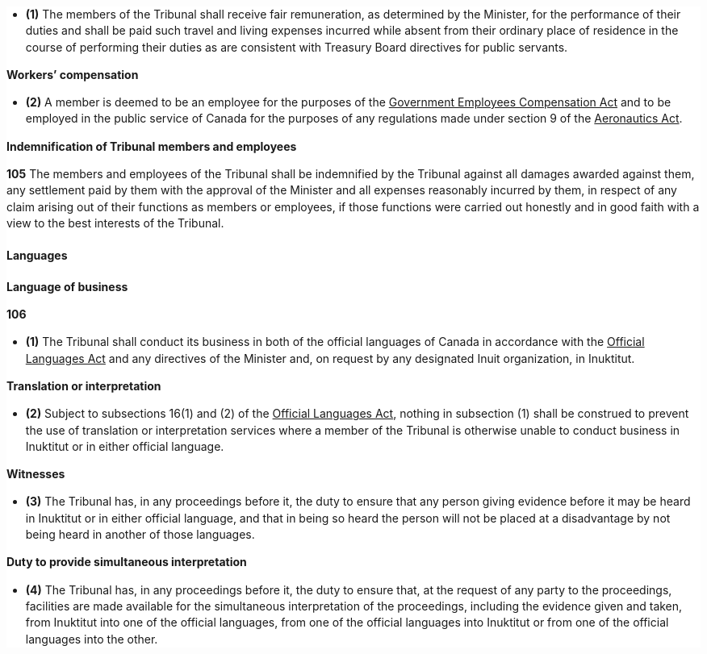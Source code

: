 - **(1)** The members of the Tribunal shall receive fair remuneration, as determined by the Minister, for the performance of their duties and shall be paid such travel and living expenses incurred while absent from their ordinary place of residence in the course of performing their duties as are consistent with Treasury Board directives for public servants.

**Workers’ compensation**

- **(2)** A member is deemed to be an employee for the purposes of the [Government Employees Compensation Act](/en/Acts/Revised%20Statutes%20of%20Canada/G/G-5.md) and to be employed in the public service of Canada for the purposes of any regulations made under section 9 of the [Aeronautics Act](/en/Acts/Revised%20Statutes%20of%20Canada/A/A-2.md).




**Indemnification of Tribunal members and employees**

**105** The members and employees of the Tribunal shall be indemnified by the Tribunal against all damages awarded against them, any settlement paid by them with the approval of the Minister and all expenses reasonably incurred by them, in respect of any claim arising out of their functions as members or employees, if those functions were carried out honestly and in good faith with a view to the best interests of the Tribunal.




#### Languages



**Language of business**

**106** 

- **(1)** The Tribunal shall conduct its business in both of the official languages of Canada in accordance with the [Official Languages Act](/en/Acts/Statutes%20of%20Canada/1985/c.%2031%20(4th%20Supp.).md) and any directives of the Minister and, on request by any designated Inuit organization, in Inuktitut.

**Translation or interpretation**

- **(2)** Subject to subsections 16(1) and (2) of the [Official Languages Act](/en/Acts/Statutes%20of%20Canada/1985/c.%2031%20(4th%20Supp.).md), nothing in subsection (1) shall be construed to prevent the use of translation or interpretation services where a member of the Tribunal is otherwise unable to conduct business in Inuktitut or in either official language.

**Witnesses**

- **(3)** The Tribunal has, in any proceedings before it, the duty to ensure that any person giving evidence before it may be heard in Inuktitut or in either official language, and that in being so heard the person will not be placed at a disadvantage by not being heard in another of those languages.

**Duty to provide simultaneous interpretation**

- **(4)** The Tribunal has, in any proceedings before it, the duty to ensure that, at the request of any party to the proceedings, facilities are made available for the simultaneous interpretation of the proceedings, including the evidence given and taken, from Inuktitut into one of the official languages, from one of the official languages into Inuktitut or from one of the official languages into the other.
